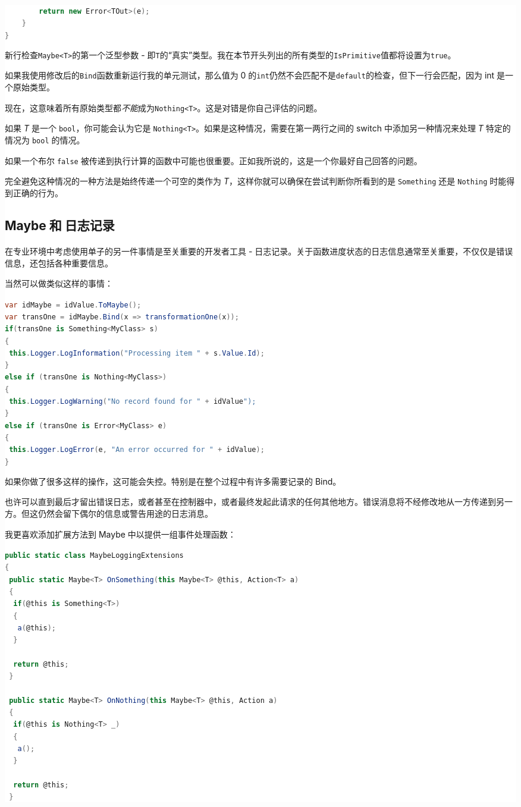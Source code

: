 ```cs
		return new Error<TOut>(e);
	}
}
```

新行检查`Maybe<T>`的第一个泛型参数 - 即`T`的“真实”类型。我在本节开头列出的所有类型的`IsPrimitive`值都将设置为`true`。

如果我使用修改后的`Bind`函数重新运行我的单元测试，那么值为 0 的`int`仍然不会匹配不是`default`的检查，但下一行会匹配，因为 int 是一个原始类型。

现在，这意味着所有原始类型都*不能*成为`Nothing<T>`。这是对错是你自己评估的问题。

如果 *T* 是一个 `bool`，你可能会认为它是 `Nothing<T>`。如果是这种情况，需要在第一两行之间的 switch 中添加另一种情况来处理 *T* 特定的情况为 `bool` 的情况。

如果一个布尔 `false` 被传递到执行计算的函数中可能也很重要。正如我所说的，这是一个你最好自己回答的问题。

完全避免这种情况的一种方法是始终传递一个可空的类作为 *T*，这样你就可以确保在尝试判断你所看到的是 `Something` 还是 `Nothing` 时能得到正确的行为。

## Maybe 和 日志记录

在专业环境中考虑使用单子的另一件事情是至关重要的开发者工具 - 日志记录。关于函数进度状态的日志信息通常至关重要，不仅仅是错误信息，还包括各种重要信息。

当然可以做类似这样的事情：

```cs
var idMaybe = idValue.ToMaybe();
var transOne = idMaybe.Bind(x => transformationOne(x));
if(transOne is Something<MyClass> s)
{
 this.Logger.LogInformation("Processing item " + s.Value.Id);
}
else if (transOne is Nothing<MyClass>)
{
 this.Logger.LogWarning("No record found for " + idValue");
}
else if (transOne is Error<MyClass> e)
{
 this.Logger.LogError(e, "An error occurred for " + idValue);
}
```

如果你做了很多这样的操作，这可能会失控。特别是在整个过程中有许多需要记录的 Bind。

也许可以直到最后才留出错误日志，或者甚至在控制器中，或者最终发起此请求的任何其他地方。错误消息将不经修改地从一方传递到另一方。但这仍然会留下偶尔的信息或警告用途的日志消息。

我更喜欢添加扩展方法到 Maybe 中以提供一组事件处理函数：

```cs
public static class MaybeLoggingExtensions
{
 public static Maybe<T> OnSomething(this Maybe<T> @this, Action<T> a)
 {
  if(@this is Something<T>)
  {
   a(@this);
  }

  return @this;
 }

 public static Maybe<T> OnNothing(this Maybe<T> @this, Action a)
 {
  if(@this is Nothing<T> _)
  {
   a();
  }

  return @this;
 }
```